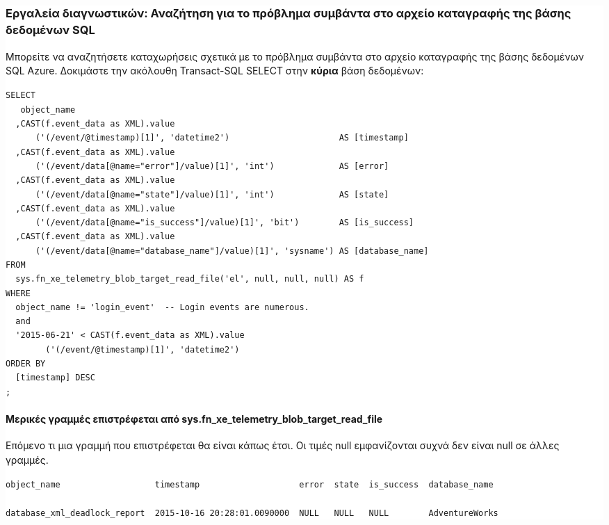 <a id="d-search-for-problem-events-in-the-sql-database-log" name="d-search-for-problem-events-in-the-sql-database-log"></a>

### <a name="diagnostics-search-for-problem-events-in-the-sql-database-log"></a>Εργαλεία διαγνωστικών: Αναζήτηση για το πρόβλημα συμβάντα στο αρχείο καταγραφής της βάσης δεδομένων SQL


Μπορείτε να αναζητήσετε καταχωρήσεις σχετικά με το πρόβλημα συμβάντα στο αρχείο καταγραφής της βάσης δεδομένων SQL Azure. Δοκιμάστε την ακόλουθη Transact-SQL SELECT στην **κύρια** βάση δεδομένων:


```
SELECT
   object_name
  ,CAST(f.event_data as XML).value
      ('(/event/@timestamp)[1]', 'datetime2')                      AS [timestamp]
  ,CAST(f.event_data as XML).value
      ('(/event/data[@name="error"]/value)[1]', 'int')             AS [error]
  ,CAST(f.event_data as XML).value
      ('(/event/data[@name="state"]/value)[1]', 'int')             AS [state]
  ,CAST(f.event_data as XML).value
      ('(/event/data[@name="is_success"]/value)[1]', 'bit')        AS [is_success]
  ,CAST(f.event_data as XML).value
      ('(/event/data[@name="database_name"]/value)[1]', 'sysname') AS [database_name]
FROM
  sys.fn_xe_telemetry_blob_target_read_file('el', null, null, null) AS f
WHERE
  object_name != 'login_event'  -- Login events are numerous.
  and
  '2015-06-21' < CAST(f.event_data as XML).value
        ('(/event/@timestamp)[1]', 'datetime2')
ORDER BY
  [timestamp] DESC
;
```


#### <a name="a-few-returned-rows-from-sysfnxetelemetryblobtargetreadfile"></a>Μερικές γραμμές επιστρέφεται από sys.fn_xe_telemetry_blob_target_read_file


Επόμενο τι μια γραμμή που επιστρέφεται θα είναι κάπως έτσι. Οι τιμές null εμφανίζονται συχνά δεν είναι null σε άλλες γραμμές.


```
object_name                   timestamp                    error  state  is_success  database_name

database_xml_deadlock_report  2015-10-16 20:28:01.0090000  NULL   NULL   NULL        AdventureWorks
```


<a id="l-enterprise-library-6" name="l-enterprise-library-6"></a>

